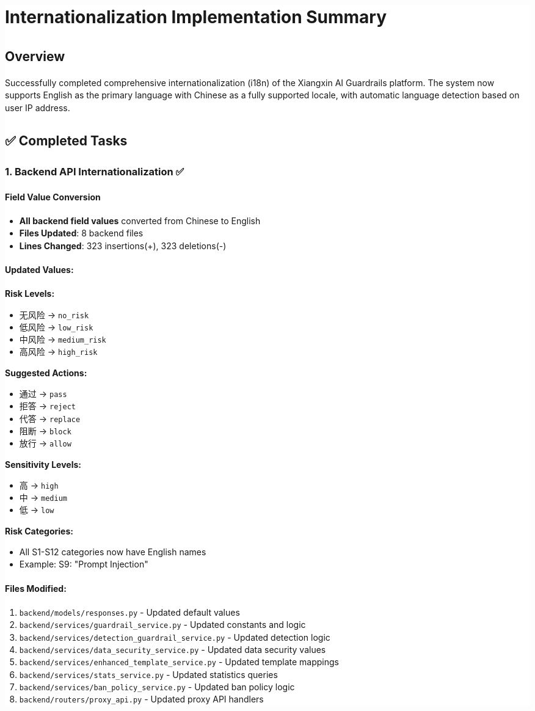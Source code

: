# Internationalization Implementation Summary

## Overview

Successfully completed comprehensive internationalization (i18n) of the Xiangxin AI Guardrails platform. The system now supports English as the primary language with Chinese as a fully supported locale, with automatic language detection based on user IP address.

## ✅ Completed Tasks

### 1. Backend API Internationalization ✅

#### Field Value Conversion
- **All backend field values** converted from Chinese to English
- **Files Updated**: 8 backend files
- **Lines Changed**: 323 insertions(+), 323 deletions(-)

#### Updated Values:

**Risk Levels:**
- 无风险 → `no_risk`
- 低风险 → `low_risk`
- 中风险 → `medium_risk`
- 高风险 → `high_risk`

**Suggested Actions:**
- 通过 → `pass`
- 拒答 → `reject`
- 代答 → `replace`
- 阻断 → `block`
- 放行 → `allow`

**Sensitivity Levels:**
- 高 → `high`
- 中 → `medium`
- 低 → `low`

**Risk Categories:**
- All S1-S12 categories now have English names
- Example: S9: "Prompt Injection"

#### Files Modified:
1. `backend/models/responses.py` - Updated default values
2. `backend/services/guardrail_service.py` - Updated constants and logic
3. `backend/services/detection_guardrail_service.py` - Updated detection logic
4. `backend/services/data_security_service.py` - Updated data security values
5. `backend/services/enhanced_template_service.py` - Updated template mappings
6. `backend/services/stats_service.py` - Updated statistics queries
7. `backend/services/ban_policy_service.py` - Updated ban policy logic
8. `backend/routers/proxy_api.py` - Updated proxy API handlers
